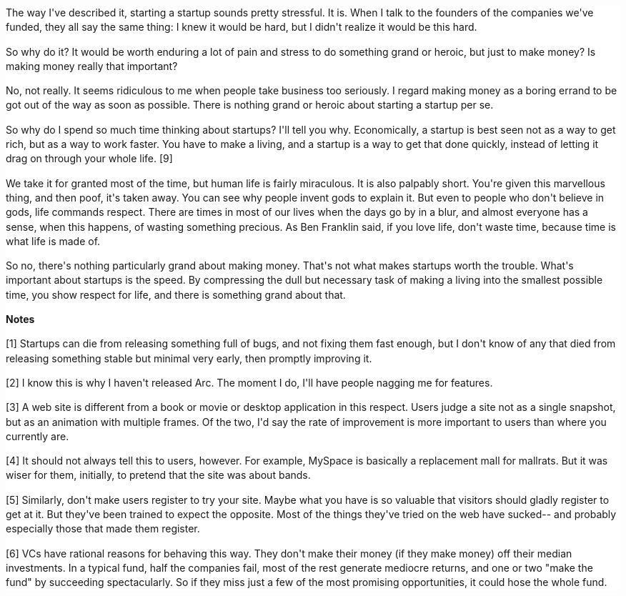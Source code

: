 The way I've described it, starting a startup sounds pretty stressful. It is. When I talk to the founders of the companies we've funded, they all say the same thing: I knew it would be hard, but I didn't realize it would be this hard.  
  
So why do it? It would be worth enduring a lot of pain and stress to do something grand or heroic, but just to make money? Is making money really that important?  
  
No, not really. It seems ridiculous to me when people take business too seriously. I regard making money as a boring errand to be got out of the way as soon as possible. There is nothing grand or heroic about starting a startup per se.  
  
So why do I spend so much time thinking about startups? I'll tell you why. Economically, a startup is best seen not as a way to get rich, but as a way to work faster. You have to make a living, and a startup is a way to get that done quickly, instead of letting it drag on through your whole life. [9]  
  
We take it for granted most of the time, but human life is fairly miraculous. It is also palpably short. You're given this marvellous thing, and then poof, it's taken away. You can see why people invent gods to explain it. But even to people who don't believe in gods, life commands respect. There are times in most of our lives when the days go by in a blur, and almost everyone has a sense, when this happens, of wasting something precious. As Ben Franklin said, if you love life, don't waste time, because time is what life is made of.  
  
So no, there's nothing particularly grand about making money. That's not what makes startups worth the trouble. What's important about startups is the speed. By compressing the dull but necessary task of making a living into the smallest possible time, you show respect for life, and there is something grand about that.  
  
  
  
  
  
**Notes**  
  
[1] Startups can die from releasing something full of bugs, and not fixing them fast enough, but I don't know of any that died from releasing something stable but minimal very early, then promptly improving it.  
  
[2] I know this is why I haven't released Arc. The moment I do, I'll have people nagging me for features.  
  
[3] A web site is different from a book or movie or desktop application in this respect. Users judge a site not as a single snapshot, but as an animation with multiple frames. Of the two, I'd say the rate of improvement is more important to users than where you currently are.  
  
[4] It should not always tell this to users, however. For example, MySpace is basically a replacement mall for mallrats. But it was wiser for them, initially, to pretend that the site was about bands.  
  
[5] Similarly, don't make users register to try your site. Maybe what you have is so valuable that visitors should gladly register to get at it. But they've been trained to expect the opposite. Most of the things they've tried on the web have sucked-- and probably especially those that made them register.  
  
[6] VCs have rational reasons for behaving this way. They don't make their money (if they make money) off their median investments. In a typical fund, half the companies fail, most of the rest generate mediocre returns, and one or two "make the fund" by succeeding spectacularly. So if they miss just a few of the most promising opportunities, it could hose the whole fund.  
  